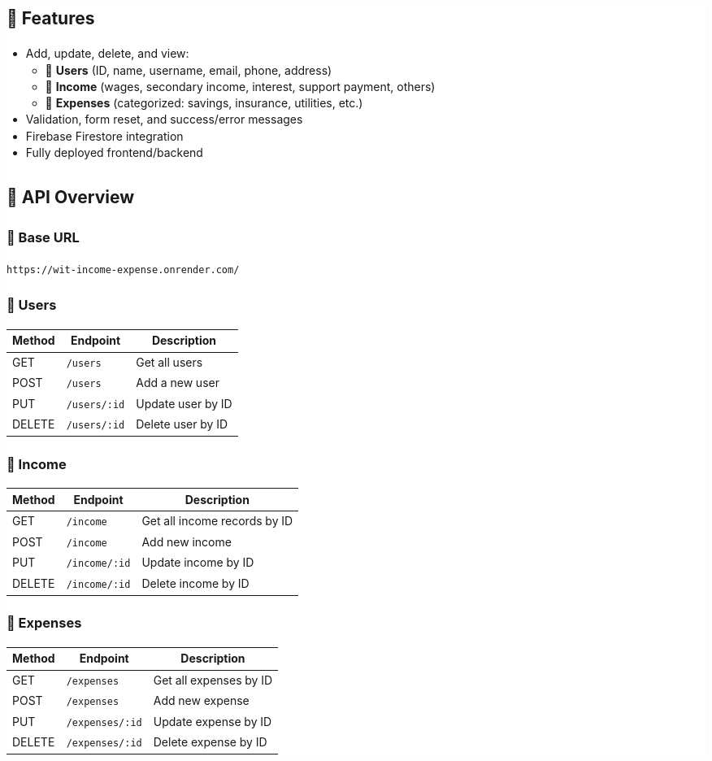 ## 🚀 Features

- Add, update, delete, and view:
  - 🔹 **Users** (ID, name, username, email, phone, address)
  - 🔹 **Income** (wages, secondary income, interest, support payment, others)
  - 🔹 **Expenses** (categorized: savings, insurance, utilities, etc.)
- Validation, form reset, and success/error messages
- Firebase Firestore integration
- Fully deployed frontend/backend

## 📌 API Overview

### 📍 Base URL

```
https://wit-income-expense.onrender.com/
```

### 🔹 Users

| Method | Endpoint            | Description                  |
|--------|---------------------|------------------------------|
| GET    | `/users`            | Get all users                |
| POST   | `/users`            | Add a new user               |
| PUT    | `/users/:id`        | Update user by ID            |
| DELETE | `/users/:id`        | Delete user by ID            |

### 🔹 Income

| Method | Endpoint             | Description                  |
|--------|----------------------|------------------------------|
| GET    | `/income`            | Get all income records by ID |
| POST   | `/income`            | Add new income               |
| PUT    | `/income/:id`        | Update income by ID          |
| DELETE | `/income/:id`        | Delete income by ID          |

### 🔹 Expenses

| Method | Endpoint              | Description                  |
|--------|-----------------------|------------------------------|
| GET    | `/expenses`           | Get all expenses by ID       |
| POST   | `/expenses`           | Add new expense              |
| PUT    | `/expenses/:id`       | Update expense by ID         |
| DELETE | `/expenses/:id`       | Delete expense by ID         |
